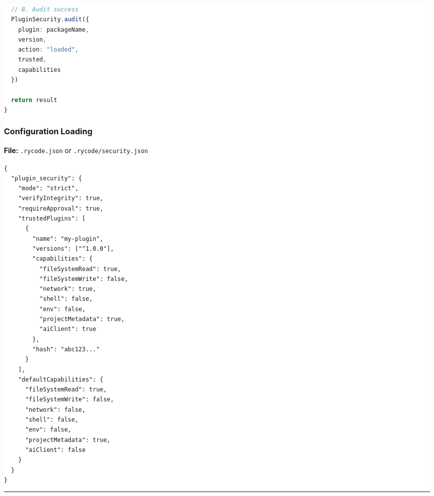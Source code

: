```typescript
  // 8. Audit success
  PluginSecurity.audit({
    plugin: packageName,
    version,
    action: "loaded",
    trusted,
    capabilities
  })

  return result
}
```

### Configuration Loading

**File:** `.rycode.json` or `.rycode/security.json`

```jsonc
{
  "plugin_security": {
    "mode": "strict",
    "verifyIntegrity": true,
    "requireApproval": true,
    "trustedPlugins": [
      {
        "name": "my-plugin",
        "versions": ["^1.0.0"],
        "capabilities": {
          "fileSystemRead": true,
          "fileSystemWrite": false,
          "network": true,
          "shell": false,
          "env": false,
          "projectMetadata": true,
          "aiClient": true
        },
        "hash": "abc123..."
      }
    ],
    "defaultCapabilities": {
      "fileSystemRead": true,
      "fileSystemWrite": false,
      "network": false,
      "shell": false,
      "env": false,
      "projectMetadata": true,
      "aiClient": false
    }
  }
}
```

---